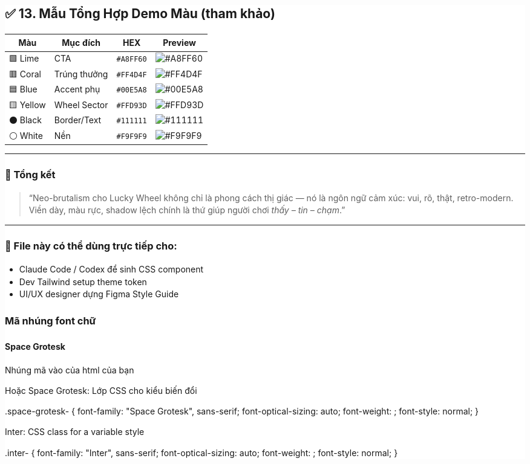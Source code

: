 
## ✅ 13. Mẫu Tổng Hợp Demo Màu (tham khảo)

| Màu       | Mục đích     | HEX       | Preview                                                         |
| --------- | ------------ | --------- | --------------------------------------------------------------- |
| 🟩 Lime   | CTA          | `#A8FF60` | ![#A8FF60](https://via.placeholder.com/20/A8FF60/000000?text=+) |
| 🟥 Coral  | Trúng thưởng | `#FF4D4F` | ![#FF4D4F](https://via.placeholder.com/20/FF4D4F/000000?text=+) |
| 🟦 Blue   | Accent phụ   | `#00E5A8` | ![#00E5A8](https://via.placeholder.com/20/00E5A8/000000?text=+) |
| 🟨 Yellow | Wheel Sector | `#FFD93D` | ![#FFD93D](https://via.placeholder.com/20/FFD93D/000000?text=+) |
| ⚫ Black   | Border/Text  | `#111111` | ![#111111](https://via.placeholder.com/20/111111/FFFFFF?text=+) |
| ⚪ White   | Nền          | `#F9F9F9` | ![#F9F9F9](https://via.placeholder.com/20/F9F9F9/000000?text=+) |

---

### 📘 Tổng kết

> “Neo-brutalism cho Lucky Wheel không chỉ là phong cách thị giác — nó là ngôn ngữ cảm xúc: vui, rõ, thật, retro-modern.
> Viền dày, màu rực, shadow lệch chính là thứ giúp người chơi *thấy – tin – chạm*.”

---

### 📁 File này có thể dùng trực tiếp cho:

* Claude Code / Codex để sinh CSS component
* Dev Tailwind setup theme token
* UI/UX designer dựng Figma Style Guide

### Mã nhúng font chữ

#### Space Grotesk
Nhúng mã vào <head> của html của bạn

<link rel="preconnect" href="https://fonts.googleapis.com">
<link rel="preconnect" href="https://fonts.gstatic.com" crossorigin>
<link href="https://fonts.googleapis.com/css2?family=Space+Grotesk:wght@300..700&display=swap" rel="stylesheet">

Hoặc Space Grotesk: Lớp CSS cho kiểu biến đổi

.space-grotesk-<uniquifier> {
  font-family: "Space Grotesk", sans-serif;
  font-optical-sizing: auto;
  font-weight: <weight>;
  font-style: normal;
}

Inter: CSS class for a variable style

.inter-<uniquifier> {
  font-family: "Inter", sans-serif;
  font-optical-sizing: auto;
  font-weight: <weight>;
  font-style: normal;
}
